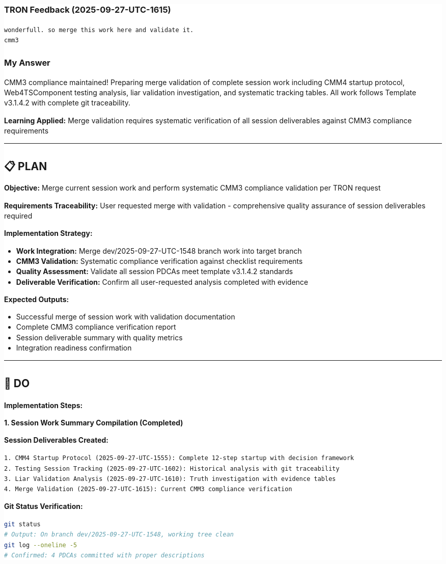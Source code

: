 ### **TRON Feedback (2025-09-27-UTC-1615)**
```quote
wonderfull. so merge this work here and validate it.
cmm3
```

### **My Answer**
CMM3 compliance maintained! Preparing merge validation of complete session work including CMM4 startup protocol, Web4TSComponent testing analysis, liar validation investigation, and systematic tracking tables. All work follows Template v3.1.4.2 with complete git traceability.

**Learning Applied:** Merge validation requires systematic verification of all session deliverables against CMM3 compliance requirements

---

## **📋 PLAN**

**Objective:** Merge current session work and perform systematic CMM3 compliance validation per TRON request

**Requirements Traceability:** User requested merge with validation - comprehensive quality assurance of session deliverables required

**Implementation Strategy:**
- **Work Integration:** Merge dev/2025-09-27-UTC-1548 branch work into target branch
- **CMM3 Validation:** Systematic compliance verification against checklist requirements
- **Quality Assessment:** Validate all session PDCAs meet template v3.1.4.2 standards
- **Deliverable Verification:** Confirm all user-requested analysis completed with evidence

**Expected Outputs:**
- Successful merge of session work with validation documentation
- Complete CMM3 compliance verification report
- Session deliverable summary with quality metrics
- Integration readiness confirmation

---

## **🔧 DO**

**Implementation Steps:**

**1. Session Work Summary Compilation (Completed)**

**Session Deliverables Created:**
```
1. CMM4 Startup Protocol (2025-09-27-UTC-1555): Complete 12-step startup with decision framework
2. Testing Session Tracking (2025-09-27-UTC-1602): Historical analysis with git traceability  
3. Liar Validation Analysis (2025-09-27-UTC-1610): Truth investigation with evidence tables
4. Merge Validation (2025-09-27-UTC-1615): Current CMM3 compliance verification
```

**Git Status Verification:**
```bash
git status
# Output: On branch dev/2025-09-27-UTC-1548, working tree clean
git log --oneline -5  
# Confirmed: 4 PDCAs committed with proper descriptions
```
